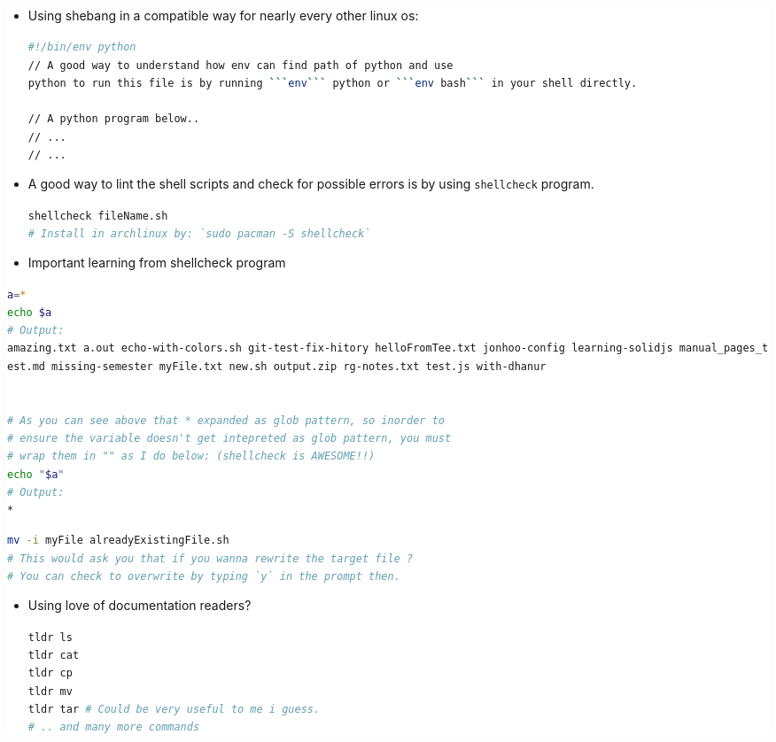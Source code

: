 - Using shebang in a compatible way for nearly every other linux os:

  ```bash
  #!/bin/env python
  // A good way to understand how env can find path of python and use
  python to run this file is by running ```env``` python or ```env bash``` in your shell directly.

  // A python program below..
  // ...
  // ...
  ```

- A good way to lint the shell scripts and check for possible errors is
  by using `shellcheck` program.

  ```bash
  shellcheck fileName.sh
  # Install in archlinux by: `sudo pacman -S shellcheck`
  ```

- Important learning from shellcheck program

```bash
a=*
echo $a
# Output: 
amazing.txt a.out echo-with-colors.sh git-test-fix-hitory helloFromTee.txt jonhoo-config learning-solidjs manual_pages_test.md missing-semester myFile.txt new.sh output.zip rg-notes.txt test.js with-dhanur


# As you can see above that * expanded as glob pattern, so inorder to
# ensure the variable doesn't get intepreted as glob pattern, you must
# wrap them in "" as I do below: (shellcheck is AWESOME!!)
echo "$a"
# Output:
*
```

```bash
mv -i myFile alreadyExistingFile.sh
# This would ask you that if you wanna rewrite the target file ?
# You can check to overwrite by typing `y` in the prompt then.
```


- Using love of documentation readers?

  ```bash
  tldr ls
  tldr cat
  tldr cp
  tldr mv
  tldr tar # Could be very useful to me i guess.
  # .. and many more commands
  ```

